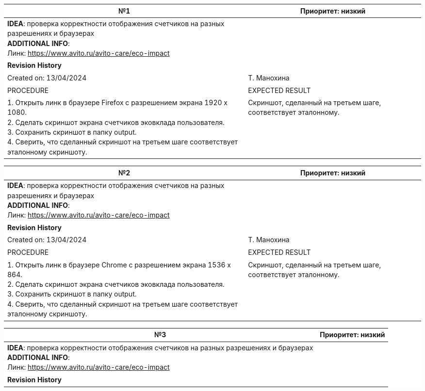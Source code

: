 | №1                                                                                                                                                                                                                                                                         | Приоритет: низкий                                              |
|----------------------------------------------------------------------------------------------------------------------------------------------------------------------------------------------------------------------------------------------------------------------------|----------------------------------------------------------------|
| **IDEA**: проверка корректности отображения счетчиков на разных разрешениях и браузерах<br/>**ADDITIONAL INFO**:<br/>Линк: https://www.avito.ru/avito-care/eco-impact                                                                                                      |
| **Revision History**                                                                                                                                                                                                                                                       |                                                                |
| Created on: 13/04/2024                                                                                                                                                                                                                                                     | Т. Манохина                                                    |
| PROCEDURE                                                                                                                                                                                                                                                                  | EXPECTED RESULT                                                |
| 1. Открыть линк в браузере Firefox с разрешением экрана 1920 x 1080.<br/>2. Сделать скриншот экрана счетчиков эковклада пользователя.<br/>3. Сохранить скриншот в папку output.<br/>4. Сверить, что сделанный скриншот на третьем шаге соответствует эталонному скриншоту. | Скриншот, сделанный на третьем шаге, соответствует эталонному. |

| №2                                                                                                                                                                                                                                                                       | Приоритет: низкий                                              |
|--------------------------------------------------------------------------------------------------------------------------------------------------------------------------------------------------------------------------------------------------------------------------|----------------------------------------------------------------|
| **IDEA**: проверка корректности отображения счетчиков на разных разрешениях и браузерах<br/>**ADDITIONAL INFO**:<br/>Линк: https://www.avito.ru/avito-care/eco-impact                                                                                                    |
| **Revision History**                                                                                                                                                                                                                                                     |                                                                |
| Created on: 13/04/2024                                                                                                                                                                                                                                                   | Т. Манохина                                                    |
| PROCEDURE                                                                                                                                                                                                                                                                | EXPECTED RESULT                                                |
| 1. Открыть линк в браузере Chrome с разрешением экрана 1536 x 864.<br/>2. Сделать скриншот экрана счетчиков эковклада пользователя.<br/>3. Сохранить скриншот в папку output.<br/>4. Сверить, что сделанный скриншот на третьем шаге соответствует эталонному скриншоту. | Скриншот, сделанный на третьем шаге, соответствует эталонному. |

| №3                                                                                                                                                                                                                                                                         | Приоритет: низкий                                              |
|----------------------------------------------------------------------------------------------------------------------------------------------------------------------------------------------------------------------------------------------------------------------------|----------------------------------------------------------------|
| **IDEA**: проверка корректности отображения счетчиков на разных разрешениях и браузерах<br/>**ADDITIONAL INFO**:<br/>Линк: https://www.avito.ru/avito-care/eco-impact                                                                                                      |
| **Revision History**                                                                                                                                                                                                                                                       |                                                                |